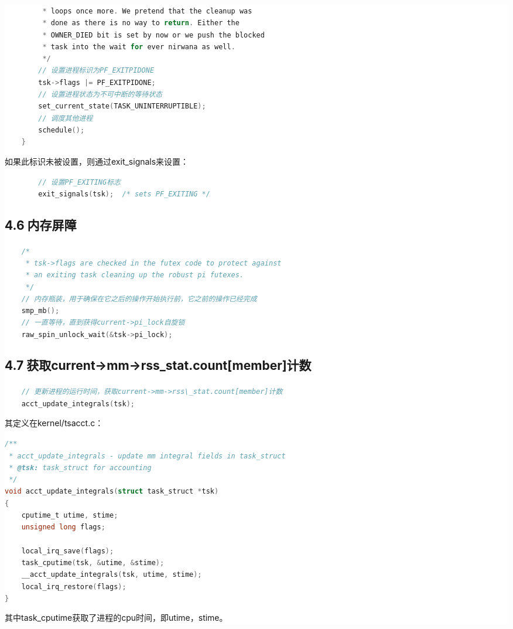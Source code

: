 ```c
         * loops once more. We pretend that the cleanup was
         * done as there is no way to return. Either the
         * OWNER_DIED bit is set by now or we push the blocked
         * task into the wait for ever nirwana as well.
         */
        // 设置进程标识为PF_EXITPIDONE
        tsk->flags |= PF_EXITPIDONE;
        // 设置进程状态为不可中断的等待状态
        set_current_state(TASK_UNINTERRUPTIBLE);
        // 调度其他进程
        schedule();
    }
```
如果此标识未被设置，则通过exit\_signals来设置：
``` c    
        // 设置PF_EXITING标志
        exit_signals(tsk);  /* sets PF_EXITING */
```

## 4.6 内存屏障

```c
    /*
     * tsk->flags are checked in the futex code to protect against
     * an exiting task cleaning up the robust pi futexes.
     */
    // 内存瓶装，用于确保在它之后的操作开始执行前，它之前的操作已经完成
    smp_mb();
    // 一直等待，直到获得current->pi_lock自旋锁
    raw_spin_unlock_wait(&tsk->pi_lock);
```

## 4.7 获取current->mm->rss_stat.count[member]计数

```c
    // 更新进程的运行时间，获取current->mm->rss\_stat.count[member]计数
    acct_update_integrals(tsk);
```
其定义在kernel/tsacct.c：
```c
/**
 * acct_update_integrals - update mm integral fields in task_struct
 * @tsk: task_struct for accounting
 */
void acct_update_integrals(struct task_struct *tsk)
{
    cputime_t utime, stime;
    unsigned long flags;

    local_irq_save(flags);
    task_cputime(tsk, &utime, &stime);
    __acct_update_integrals(tsk, utime, stime);
    local_irq_restore(flags);
}
```
其中task\_cputime获取了进程的cpu时间，即utime，stime。
